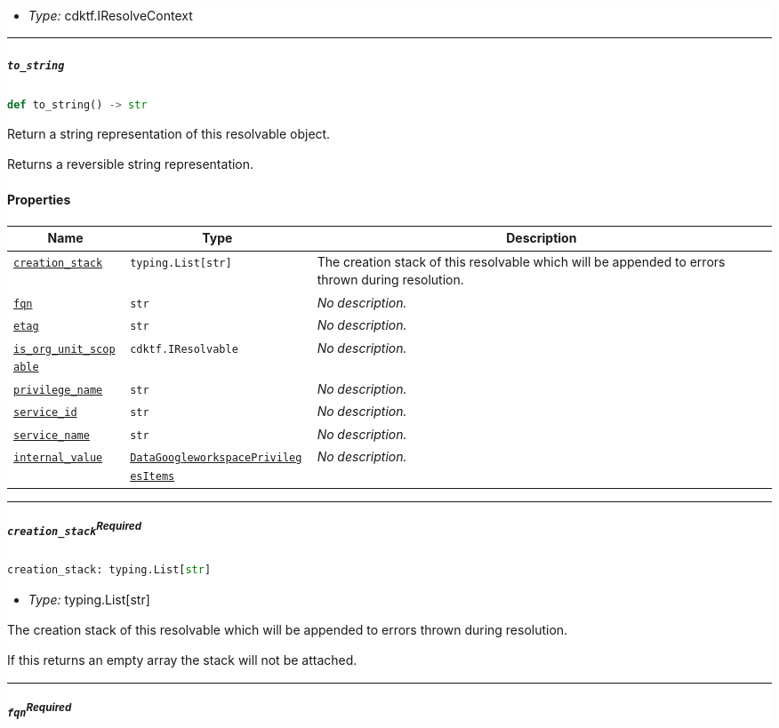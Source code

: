 - *Type:* cdktf.IResolveContext

---

##### `to_string` <a name="to_string" id="@cdktf/provider-googleworkspace.dataGoogleworkspacePrivileges.DataGoogleworkspacePrivilegesItemsOutputReference.toString"></a>

```python
def to_string() -> str
```

Return a string representation of this resolvable object.

Returns a reversible string representation.


#### Properties <a name="Properties" id="Properties"></a>

| **Name** | **Type** | **Description** |
| --- | --- | --- |
| <code><a href="#@cdktf/provider-googleworkspace.dataGoogleworkspacePrivileges.DataGoogleworkspacePrivilegesItemsOutputReference.property.creationStack">creation_stack</a></code> | <code>typing.List[str]</code> | The creation stack of this resolvable which will be appended to errors thrown during resolution. |
| <code><a href="#@cdktf/provider-googleworkspace.dataGoogleworkspacePrivileges.DataGoogleworkspacePrivilegesItemsOutputReference.property.fqn">fqn</a></code> | <code>str</code> | *No description.* |
| <code><a href="#@cdktf/provider-googleworkspace.dataGoogleworkspacePrivileges.DataGoogleworkspacePrivilegesItemsOutputReference.property.etag">etag</a></code> | <code>str</code> | *No description.* |
| <code><a href="#@cdktf/provider-googleworkspace.dataGoogleworkspacePrivileges.DataGoogleworkspacePrivilegesItemsOutputReference.property.isOrgUnitScopable">is_org_unit_scopable</a></code> | <code>cdktf.IResolvable</code> | *No description.* |
| <code><a href="#@cdktf/provider-googleworkspace.dataGoogleworkspacePrivileges.DataGoogleworkspacePrivilegesItemsOutputReference.property.privilegeName">privilege_name</a></code> | <code>str</code> | *No description.* |
| <code><a href="#@cdktf/provider-googleworkspace.dataGoogleworkspacePrivileges.DataGoogleworkspacePrivilegesItemsOutputReference.property.serviceId">service_id</a></code> | <code>str</code> | *No description.* |
| <code><a href="#@cdktf/provider-googleworkspace.dataGoogleworkspacePrivileges.DataGoogleworkspacePrivilegesItemsOutputReference.property.serviceName">service_name</a></code> | <code>str</code> | *No description.* |
| <code><a href="#@cdktf/provider-googleworkspace.dataGoogleworkspacePrivileges.DataGoogleworkspacePrivilegesItemsOutputReference.property.internalValue">internal_value</a></code> | <code><a href="#@cdktf/provider-googleworkspace.dataGoogleworkspacePrivileges.DataGoogleworkspacePrivilegesItems">DataGoogleworkspacePrivilegesItems</a></code> | *No description.* |

---

##### `creation_stack`<sup>Required</sup> <a name="creation_stack" id="@cdktf/provider-googleworkspace.dataGoogleworkspacePrivileges.DataGoogleworkspacePrivilegesItemsOutputReference.property.creationStack"></a>

```python
creation_stack: typing.List[str]
```

- *Type:* typing.List[str]

The creation stack of this resolvable which will be appended to errors thrown during resolution.

If this returns an empty array the stack will not be attached.

---

##### `fqn`<sup>Required</sup> <a name="fqn" id="@cdktf/provider-googleworkspace.dataGoogleworkspacePrivileges.DataGoogleworkspacePrivilegesItemsOutputReference.property.fqn"></a>
